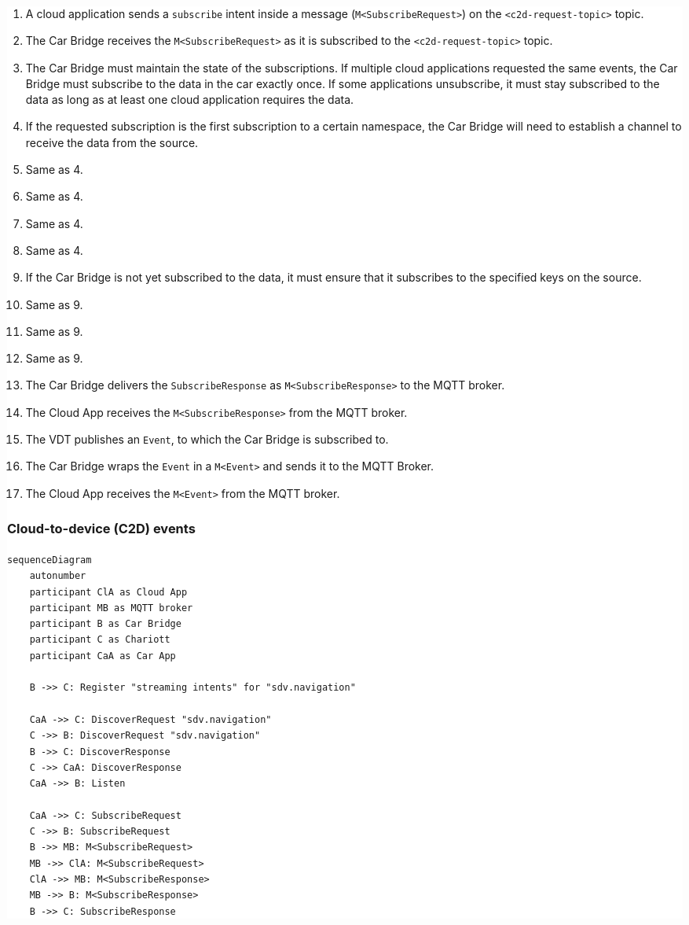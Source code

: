 1. A cloud application sends a `subscribe` intent inside a message
   (`M<SubscribeRequest>`) on the `<c2d-request-topic>` topic.

2. The Car Bridge receives the `M<SubscribeRequest>` as it is subscribed to the
   `<c2d-request-topic>` topic.

3. The Car Bridge must maintain the state of the subscriptions. If multiple
   cloud applications requested the same events, the Car Bridge must subscribe
   to the data in the car exactly once. If some applications unsubscribe, it
   must stay subscribed to the data as long as at least one cloud application
   requires the data.

4. If the requested subscription is the first subscription to a certain
   namespace, the Car Bridge will need to establish a channel to receive the
   data from the source.

5. Same as 4.

6. Same as 4.

7. Same as 4.

8. Same as 4.

9. If the Car Bridge is not yet subscribed to the data, it must ensure that it
   subscribes to the specified keys on the source.

10. Same as 9.

11. Same as 9.

12. Same as 9.

13. The Car Bridge delivers the `SubscribeResponse` as `M<SubscribeResponse>` to
    the MQTT broker.

14. The Cloud App receives the `M<SubscribeResponse>` from the MQTT broker.

15. The VDT publishes an `Event`, to which the Car Bridge is subscribed to.

16. The Car Bridge wraps the `Event` in a `M<Event>` and sends it to the MQTT
    Broker.

17. The Cloud App receives the `M<Event>` from the MQTT broker.

### Cloud-to-device (C2D) events

```mermaid
sequenceDiagram
    autonumber
    participant ClA as Cloud App
    participant MB as MQTT broker
    participant B as Car Bridge
    participant C as Chariott
    participant CaA as Car App

    B ->> C: Register "streaming intents" for "sdv.navigation"

    CaA ->> C: DiscoverRequest "sdv.navigation"
    C ->> B: DiscoverRequest "sdv.navigation"
    B ->> C: DiscoverResponse
    C ->> CaA: DiscoverResponse
    CaA ->> B: Listen

    CaA ->> C: SubscribeRequest
    C ->> B: SubscribeRequest
    B ->> MB: M<SubscribeRequest>
    MB ->> ClA: M<SubscribeRequest>
    ClA ->> MB: M<SubscribeResponse>
    MB ->> B: M<SubscribeResponse>
    B ->> C: SubscribeResponse
```